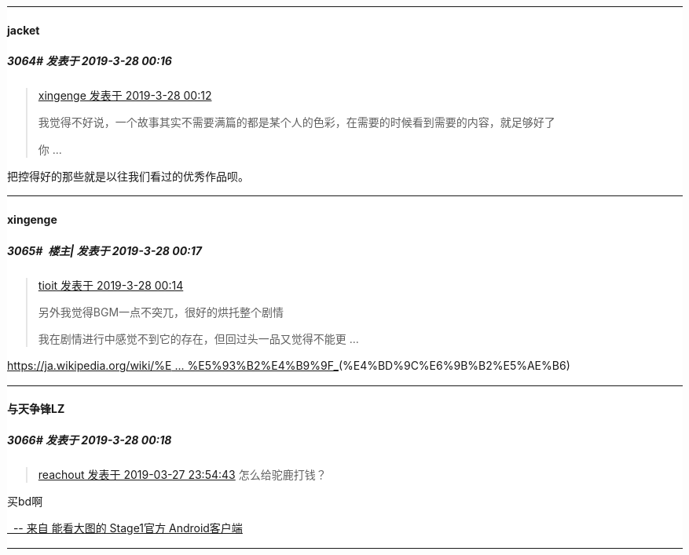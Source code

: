 


-----

####  jacket  
##### 3064#       发表于 2019-3-28 00:16



<blockquote><a href="httphttps://bbs.saraba1st.com/2b/forum.php?mod=redirect&amp;goto=findpost&amp;pid=43066562&amp;ptid=1572029" target="_blank">xingenge 发表于 2019-3-28 00:12</a>

我觉得不好说，一个故事其实不需要满篇的都是某个人的色彩，在需要的时候看到需要的内容，就足够好了


你 ...</blockquote>
把控得好的那些就是以往我们看过的优秀作品呗。







-----

####  xingenge  
##### 3065#         楼主| 发表于 2019-3-28 00:17



<blockquote><a href="httphttps://bbs.saraba1st.com/2b/forum.php?mod=redirect&amp;goto=findpost&amp;pid=43066587&amp;ptid=1572029" target="_blank">tioit 发表于 2019-3-28 00:14</a>

另外我觉得BGM一点不突兀，很好的烘托整个剧情

我在剧情进行中感觉不到它的存在，但回过头一品又觉得不能更 ...</blockquote>
[https://ja.wikipedia.org/wiki/%E ... %E5%93%B2%E4%B9%9F_](https://ja.wikipedia.org/wiki/%E9%AB%98%E6%A9%8B%E5%93%B2%E4%B9%9F_)(%E4%BD%9C%E6%9B%B2%E5%AE%B6)







-----

####  与天争锋LZ  
##### 3066#       发表于 2019-3-28 00:18



<blockquote><a href="httphttps://bbs.saraba1st.com/2b/forum.php?mod=redirect&amp;goto=findpost&amp;pid=43066378&amp;ptid=1572029" target="_blank">reachout 发表于 2019-03-27 23:54:43</a>
怎么给驼鹿打钱？</blockquote>买bd啊

[  -- 来自 能看大图的 Stage1官方 Android客户端](https://www.coolapk.com/apk/140634)







-----
